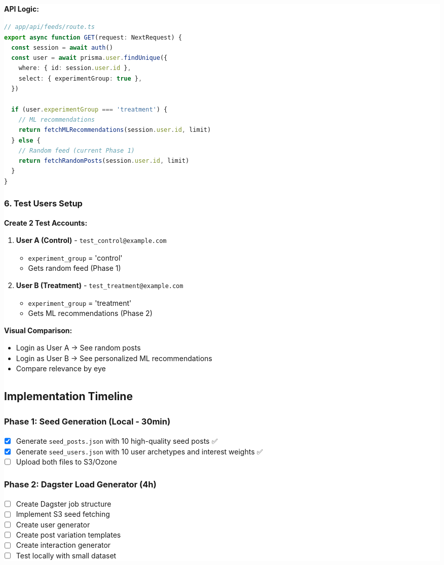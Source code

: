 **API Logic:**

```typescript
// app/api/feeds/route.ts
export async function GET(request: NextRequest) {
  const session = await auth()
  const user = await prisma.user.findUnique({
    where: { id: session.user.id },
    select: { experimentGroup: true },
  })

  if (user.experimentGroup === 'treatment') {
    // ML recommendations
    return fetchMLRecommendations(session.user.id, limit)
  } else {
    // Random feed (current Phase 1)
    return fetchRandomPosts(session.user.id, limit)
  }
}
```

### 6. Test Users Setup

**Create 2 Test Accounts:**

1. **User A (Control)** - `test_control@example.com`
   - `experiment_group` = 'control'
   - Gets random feed (Phase 1)

2. **User B (Treatment)** - `test_treatment@example.com`
   - `experiment_group` = 'treatment'
   - Gets ML recommendations (Phase 2)

**Visual Comparison:**

- Login as User A → See random posts
- Login as User B → See personalized ML recommendations
- Compare relevance by eye

## Implementation Timeline

### Phase 1: Seed Generation (Local - 30min)

- [x] Generate `seed_posts.json` with 10 high-quality seed posts ✅
- [x] Generate `seed_users.json` with 10 user archetypes and interest weights ✅
- [ ] Upload both files to S3/Ozone

### Phase 2: Dagster Load Generator (4h)

- [ ] Create Dagster job structure
- [ ] Implement S3 seed fetching
- [ ] Create user generator
- [ ] Create post variation templates
- [ ] Create interaction generator
- [ ] Test locally with small dataset
